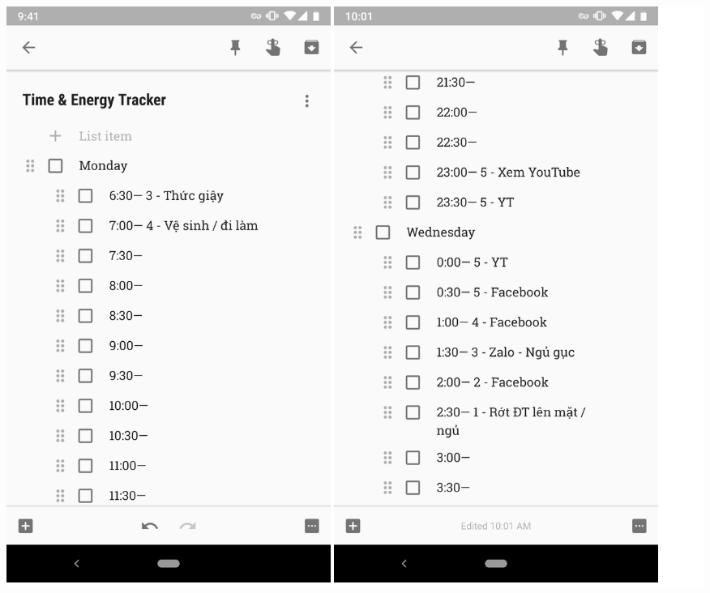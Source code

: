 <img src="/chapter-3/c3-google-keep-time-track.png" width="400"/> <img src="/chapter-3/c3-google-keep-time-track-day-span.png" width="400"/>